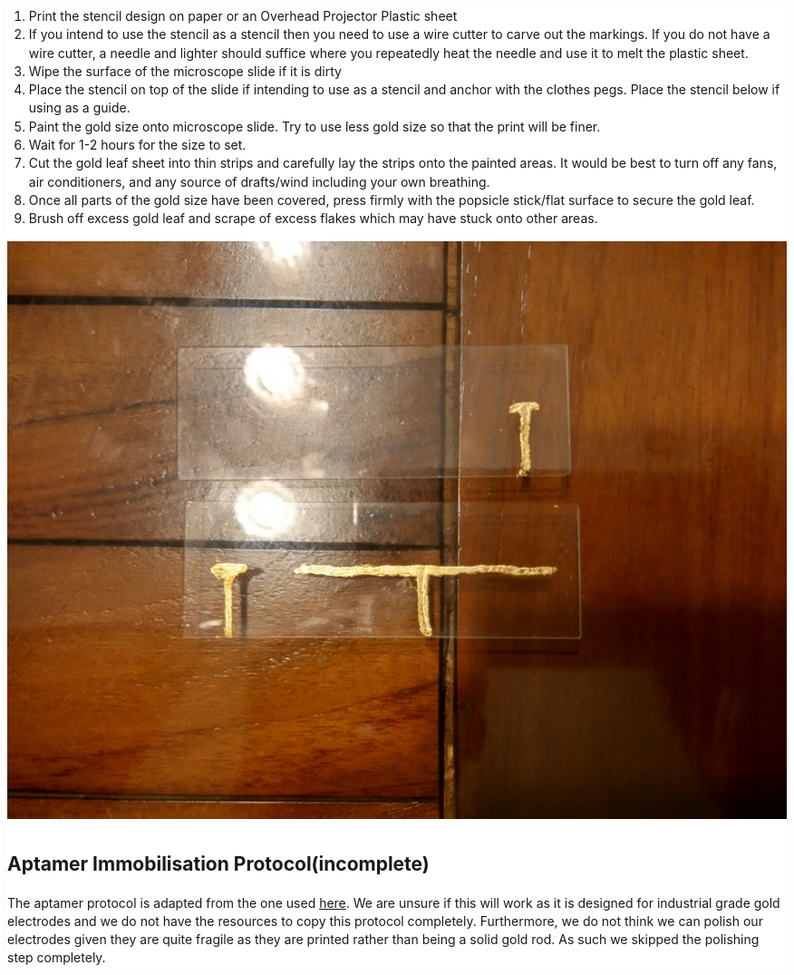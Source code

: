 1. Print the stencil design on paper or an Overhead Projector Plastic sheet
2. If you intend to use the stencil as a stencil then you need to use a wire cutter to carve out the markings. If you do not have a wire cutter, a needle and lighter should suffice where you repeatedly heat the needle and use it to melt the plastic sheet.
3. Wipe the surface of the microscope slide if it is dirty
4. Place the stencil on top of the slide if intending to use as a stencil and anchor with the clothes pegs. Place the stencil below if using as a guide.
5. Paint the gold size onto microscope slide. Try to use less gold size so that the print will be finer.
6. Wait for 1-2 hours for the size to set.
7. Cut the gold leaf sheet into thin strips and carefully lay the strips onto the painted areas. It would be best to turn off any fans, air conditioners, and any source of drafts/wind including your own breathing.
8. Once all parts of the gold size have been covered, press firmly with the popsicle stick/flat surface to secure the gold leaf.
9. Brush off excess gold leaf and scrape of excess flakes which may have stuck onto other areas.

![](printed-gold-electrodes.jpeg?raw=true)

## Aptamer Immobilisation Protocol(incomplete)
The aptamer protocol is adapted from the one used [here](https://www.nature.com/nprot/journal/v2/n11/full/nprot.2007.413.html). We are unsure if this will work as it is designed for industrial grade gold electrodes and we do not have the resources to copy this protocol completely. Furthermore, we do not think we can polish our electrodes given they are quite fragile as they are printed rather than being a solid gold rod. As such we skipped the polishing step completely.
